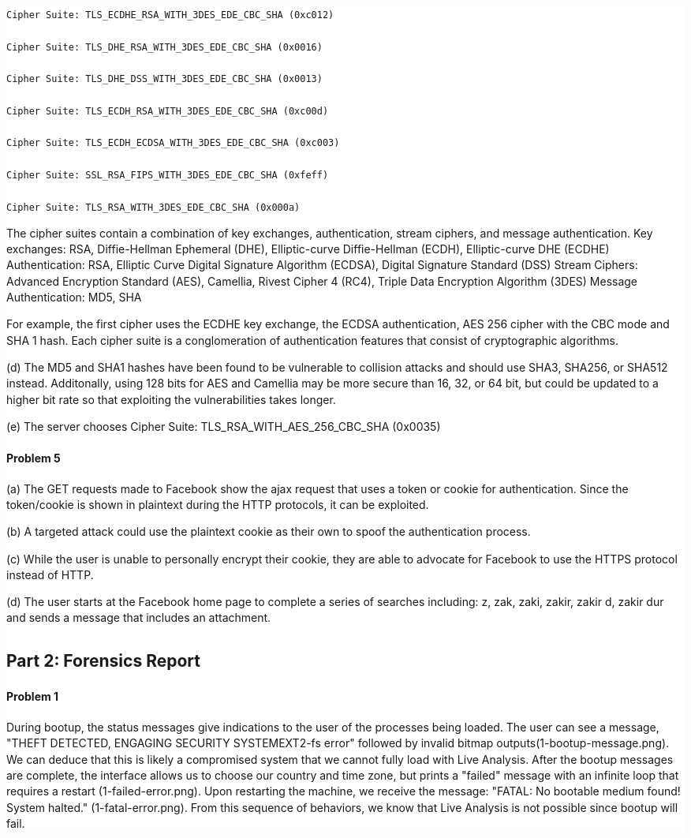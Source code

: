     Cipher Suite: TLS_ECDHE_RSA_WITH_3DES_EDE_CBC_SHA (0xc012)
    
    Cipher Suite: TLS_DHE_RSA_WITH_3DES_EDE_CBC_SHA (0x0016)
    
    Cipher Suite: TLS_DHE_DSS_WITH_3DES_EDE_CBC_SHA (0x0013)
    
    Cipher Suite: TLS_ECDH_RSA_WITH_3DES_EDE_CBC_SHA (0xc00d)
    
    Cipher Suite: TLS_ECDH_ECDSA_WITH_3DES_EDE_CBC_SHA (0xc003)
    
    Cipher Suite: SSL_RSA_FIPS_WITH_3DES_EDE_CBC_SHA (0xfeff)
    
    Cipher Suite: TLS_RSA_WITH_3DES_EDE_CBC_SHA (0x000a)
    
The cipher suites contain a combination of key exchanges, authentication, stream ciphers, and message authentication.
Key exchanges: RSA, Diffie-Hellman Ephemeral (DHE), Elliptic-curve Diffie-Hellman (ECDH), Elliptic-curve DHE (ECDHE)
Authentication: RSA, Elliptic Curve Digital Signature Algorithm (ECDSA), Digital Signature Standard (DSS)
Stream Ciphers: Advanced Encryption Standard (AES), Camellia, Rivest Cipher 4 (RC4), Triple Data Encryption Algorithm (3DES)
Message Authentication: MD5, SHA

For example, the first cipher uses the ECDHE key exchange, the ECDSA authentication, AES 256 cipher with the CBC mode and SHA 1 hash. Each cipher suite is a conglomeration of authentication features that consist of cryptographic algorithms.

(d) The MD5 and SHA1 hashes have been found to be vulnerable to collision attacks and should use SHA3, SHA256, or SHA512 instead. Additonally, using 128 bits for AES and Camellia may be more secure than 16, 32, or 64 bit, but could be updated to a higher bit rate so that exploiting the vulnerabilities takes longer.

(e) The server chooses Cipher Suite: TLS_RSA_WITH_AES_256_CBC_SHA (0x0035)

#### Problem 5

(a) The GET requests made to Facebook show the ajax request that uses a token or cookie for authentication. Since the token/cookie is shown in plaintext during the HTTP protocols, it can be exploited.

(b) A targeted attack could use the plaintext cookie as their own to spoof the authentication process.

(c) While the user is unable to personally encrypt their cookie, they are able to advocate for Facebook to use the HTTPS protocol instead of HTTP.

(d) The user starts at the Facebook home page to complete a series of searches including: z, zak, zaki, zakir, zakir d, zakir dur and sends a message that includes an attachment.


## Part 2: Forensics Report



#### Problem 1

During bootup, the status messages give indications to the user of the processes being loaded. The user can see a message, "THEFT DETECTED, ENGAGING SECURITY SYSTEMEXT2-fs error" followed by invalid bitmap outputs(1-bootup-message.png). We can deduce that this is likely a compromised system that we cannot fully load with Live Analysis. After the bootup messages are complete, the interface allows us to choose our country and time zone, but prints a "failed" message with an infinite loop that requires a restart (1-failed-error.png). Upon restarting the machine, we receive the message: "FATAL: No bootable medium found! System halted." (1-fatal-error.png). From this sequence of behaviors, we know that Live Analysis is not possible since bootup will fail.
